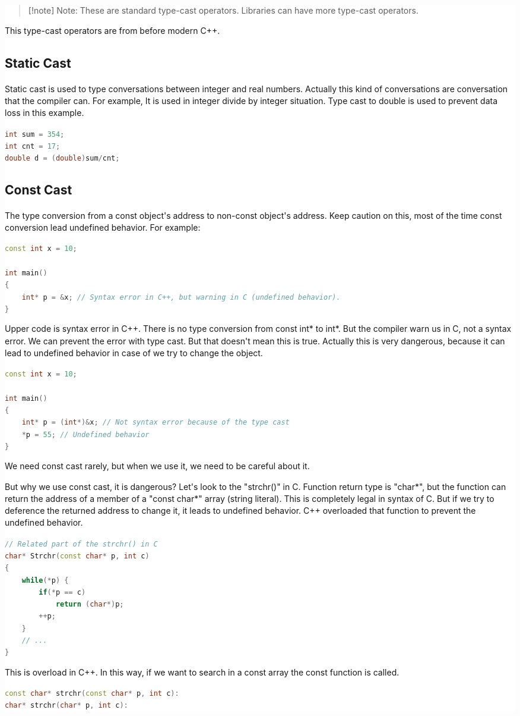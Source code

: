 > [!note] Note: These are standard type-cast operators. Libraries can have more type-cast operators.

This type-cast operators are from before modern C++.

## Static Cast
Static cast is used to type conversations between integer and real numbers. Actually this kind of conversations are conversation that the compiler can. For example, It is used in integer divide by integer situation. Type cast to double is used to prevent data loss in this example.
```cpp
int sum = 354;
int cnt = 17;
double d = (double)sum/cnt;
```

## Const Cast
The type conversion from a const object's address to non-const object's address. Keep caution on this, most of the time const conversion lead undefined behavior. For example:
```cpp
const int x = 10;

int main()
{
	int* p = &x; // Syntax error in C++, but warning in C (undefined behavior).
}
```
Upper code is syntax error in C++. There is no type conversion from const int* to int*. But the compiler warn us in C, not a syntax error. 
We can prevent the error with type cast. But that doesn't mean this is true. Actually this is very dangerous, because it can lead to undefined behavior in case of we try to change the object.
```cpp
const int x = 10;

int main()
{
	int* p = (int*)&x; // Not syntax error because of the type cast
	*p = 55; // Undefined behavior
}
```

We need const cast rarely, but when we use it, we need to be careful about it. 

But why we use const cast, it is dangerous? Let's look to the "strchr()" in C. Function return type is "char\*", but the function can return the address of a member of a "const char\*" array (string literal). This is completely legal in syntax of C. But if we try to deference the returned address to change it, it leads to undefined behavior. C++ overloaded that function to prevent the undefined behavior.
```cpp
// Related part of the strchr() in C
char* Strchr(const char* p, int c)
{
	while(*p) {
		if(*p == c)
			return (char*)p;
		++p;
	}
	// ...
}
```
This is overload in C++. In this way, if we want to search in a const array the const function is called.
```cpp
const char* strchr(const char* p, int c):
char* strchr(char* p, int c):
```
